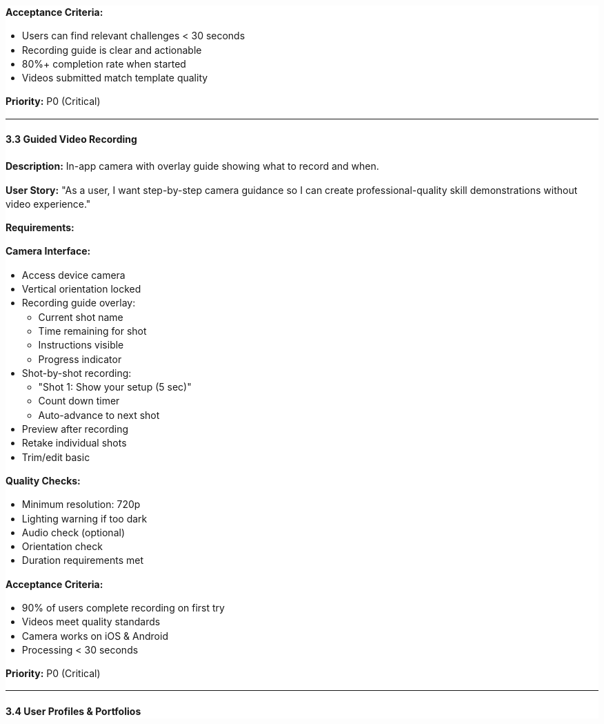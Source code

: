 **Acceptance Criteria:**
- Users can find relevant challenges < 30 seconds
- Recording guide is clear and actionable
- 80%+ completion rate when started
- Videos submitted match template quality

**Priority:** P0 (Critical)

---

#### **3.3 Guided Video Recording**

**Description:**
In-app camera with overlay guide showing what to record and when.

**User Story:**
"As a user, I want step-by-step camera guidance so I can create professional-quality skill demonstrations without video experience."

**Requirements:**

**Camera Interface:**
- Access device camera
- Vertical orientation locked
- Recording guide overlay:
  - Current shot name
  - Time remaining for shot
  - Instructions visible
  - Progress indicator
- Shot-by-shot recording:
  - "Shot 1: Show your setup (5 sec)"
  - Count down timer
  - Auto-advance to next shot
- Preview after recording
- Retake individual shots
- Trim/edit basic

**Quality Checks:**
- Minimum resolution: 720p
- Lighting warning if too dark
- Audio check (optional)
- Orientation check
- Duration requirements met

**Acceptance Criteria:**
- 90% of users complete recording on first try
- Videos meet quality standards
- Camera works on iOS & Android
- Processing < 30 seconds

**Priority:** P0 (Critical)

---

#### **3.4 User Profiles & Portfolios**
